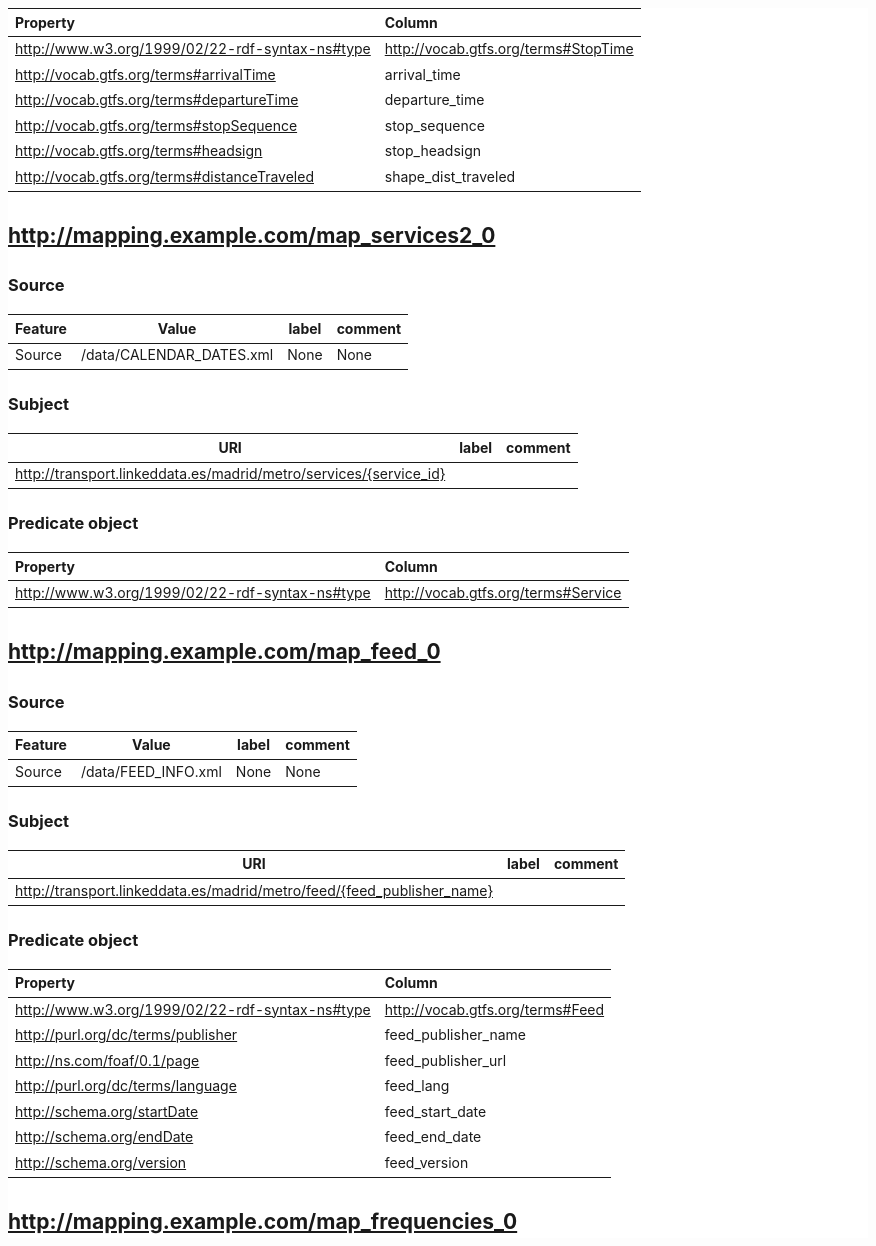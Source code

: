 | Property       | Column |
| :----------- |:-------|
| http://www.w3.org/1999/02/22-rdf-syntax-ns#type | http://vocab.gtfs.org/terms#StopTime |
| http://vocab.gtfs.org/terms#arrivalTime | arrival_time |
| http://vocab.gtfs.org/terms#departureTime | departure_time |
| http://vocab.gtfs.org/terms#stopSequence | stop_sequence |
| http://vocab.gtfs.org/terms#headsign | stop_headsign |
| http://vocab.gtfs.org/terms#distanceTraveled | shape_dist_traveled |
## http://mapping.example.com/map_services2_0
### Source

| Feature | Value         | label                 | comment                 |
| ------- |---------------|-----------------------|-------------------------|
| Source     | /data/CALENDAR_DATES.xml | None | None |
### Subject
| URI                                                          | label | comment |
| ------------------------------------------------------------ | ----- | ------- |
| http://transport.linkeddata.es/madrid/metro/services/{service_id} |       |        |
### Predicate object

| Property       | Column |
| :----------- |:-------|
| http://www.w3.org/1999/02/22-rdf-syntax-ns#type | http://vocab.gtfs.org/terms#Service |
## http://mapping.example.com/map_feed_0
### Source

| Feature | Value         | label                 | comment                 |
| ------- |---------------|-----------------------|-------------------------|
| Source     | /data/FEED_INFO.xml | None | None |
### Subject
| URI                                                          | label | comment |
| ------------------------------------------------------------ | ----- | ------- |
| http://transport.linkeddata.es/madrid/metro/feed/{feed_publisher_name} |       |        |
### Predicate object

| Property       | Column |
| :----------- |:-------|
| http://www.w3.org/1999/02/22-rdf-syntax-ns#type | http://vocab.gtfs.org/terms#Feed |
| http://purl.org/dc/terms/publisher | feed_publisher_name |
| http://ns.com/foaf/0.1/page | feed_publisher_url |
| http://purl.org/dc/terms/language | feed_lang |
| http://schema.org/startDate | feed_start_date |
| http://schema.org/endDate | feed_end_date |
| http://schema.org/version | feed_version |
## http://mapping.example.com/map_frequencies_0